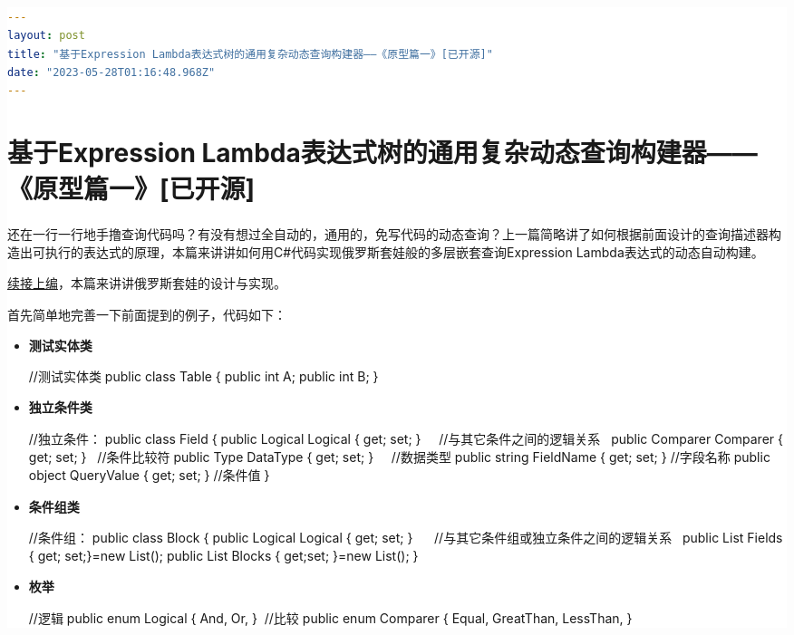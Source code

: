 ```yaml
---
layout: post
title: "基于Expression Lambda表达式树的通用复杂动态查询构建器——《原型篇一》[已开源]"
date: "2023-05-28T01:16:48.968Z"
---
```

基于Expression Lambda表达式树的通用复杂动态查询构建器——《原型篇一》\[已开源\]
==================================================

还在一行一行地手撸查询代码吗？有没有想过全自动的，通用的，免写代码的动态查询？上一篇简略讲了如何根据前面设计的查询描述器构造出可执行的表达式的原理，本篇来讲讲如何用C#代码实现俄罗斯套娃般的多层嵌套查询Expression Lambda表达式的动态自动构建。

[续接上编](https://www.cnblogs.com/ls0001/p/ExpressionBuilder-3.html "续接上编")，本篇来讲讲俄罗斯套娃的设计与实现。

首先简单地完善一下前面提到的例子，代码如下：

*   **测试实体类**

    //测试实体类
    public class Table
    {
        public int A;
        public int B;
    }

*   **独立条件类**

    //独立条件：
    public class Field
    {
        public Logical Logical { get; set; }        //与其它条件之间的逻辑关系  
        public Comparer Comparer { get; set; }      //条件比较符 
        public Type DataType { get; set; }          //数据类型
        public string FieldName { get; set; }       //字段名称
        public object QueryValue { get; set; }      //条件值
    }

*   **条件组类**

    //条件组：
    public class Block
    {
        public Logical Logical { get; set; }      //与其它条件组或独立条件之间的逻辑关系  
        public List<Field> Fields { get; set;}=new List<Field>();
        public List<Block> Blocks { get;set; }=new List<Block>();
    }

*   **枚举**

    //逻辑
    public enum Logical
    {
        And,
        Or,
    }
    ​
    //比较
    public enum Comparer
    {
        Equal,
        GreatThan,
        LessThan,
    }
